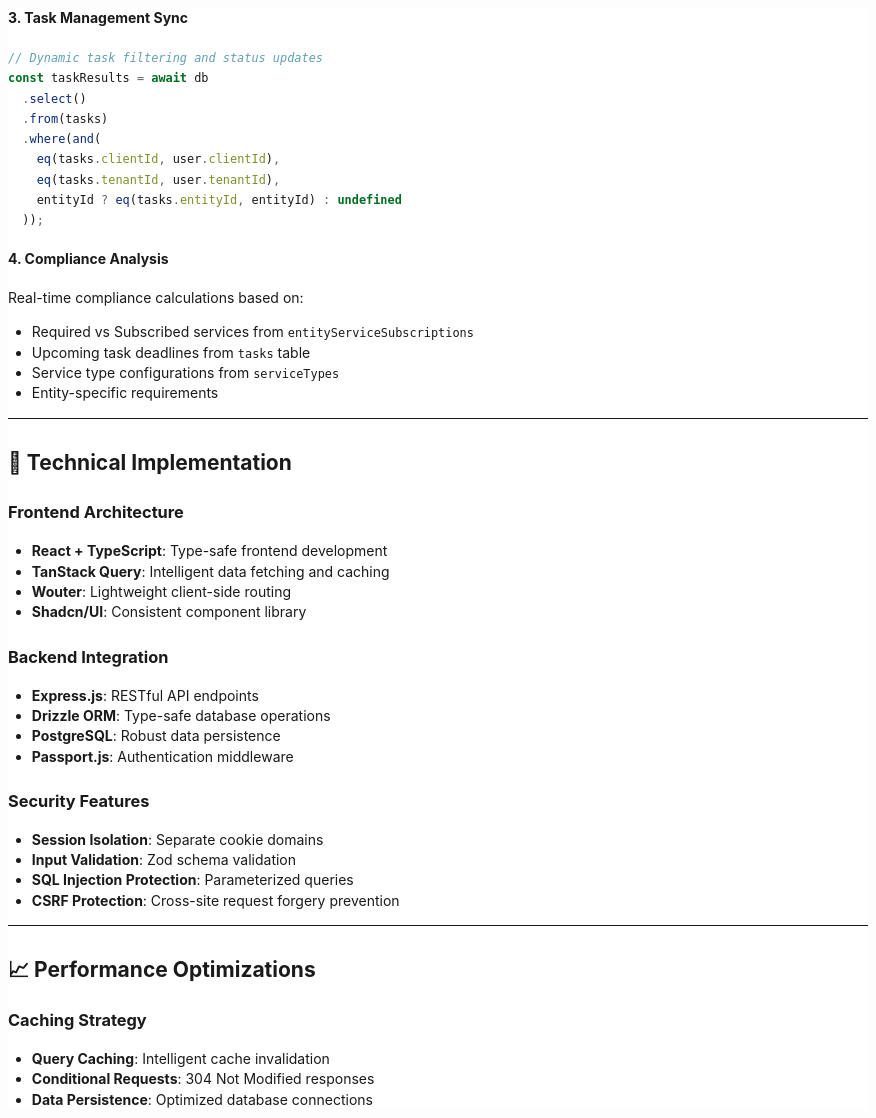 #### 3. **Task Management Sync**
```javascript
// Dynamic task filtering and status updates
const taskResults = await db
  .select()
  .from(tasks)
  .where(and(
    eq(tasks.clientId, user.clientId),
    eq(tasks.tenantId, user.tenantId),
    entityId ? eq(tasks.entityId, entityId) : undefined
  ));
```

#### 4. **Compliance Analysis**
Real-time compliance calculations based on:
- Required vs Subscribed services from `entityServiceSubscriptions`
- Upcoming task deadlines from `tasks` table
- Service type configurations from `serviceTypes`
- Entity-specific requirements

---

## 🚀 Technical Implementation

### Frontend Architecture
- **React + TypeScript**: Type-safe frontend development
- **TanStack Query**: Intelligent data fetching and caching
- **Wouter**: Lightweight client-side routing
- **Shadcn/UI**: Consistent component library

### Backend Integration
- **Express.js**: RESTful API endpoints
- **Drizzle ORM**: Type-safe database operations
- **PostgreSQL**: Robust data persistence
- **Passport.js**: Authentication middleware

### Security Features
- **Session Isolation**: Separate cookie domains
- **Input Validation**: Zod schema validation
- **SQL Injection Protection**: Parameterized queries
- **CSRF Protection**: Cross-site request forgery prevention

---

## 📈 Performance Optimizations

### Caching Strategy
- **Query Caching**: Intelligent cache invalidation
- **Conditional Requests**: 304 Not Modified responses
- **Data Persistence**: Optimized database connections
